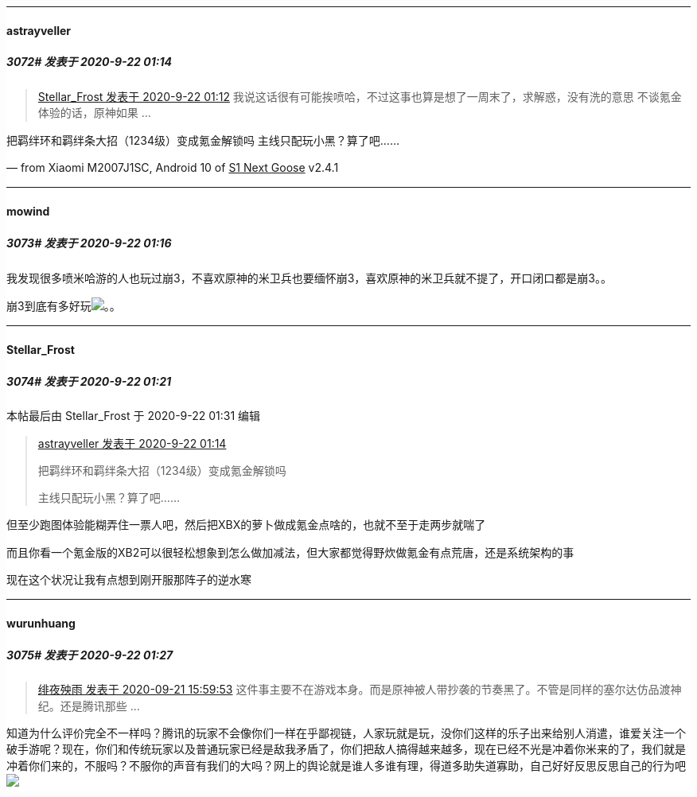
-----

####  astrayveller  
##### 3072#       发表于 2020-9-22 01:14


<blockquote><a href="httphttps://bbs.saraba1st.com/2b/forum.php?mod=redirect&amp;goto=findpost&amp;pid=48810548&amp;ptid=1922041" target="_blank">Stellar_Frost 发表于 2020-9-22 01:12</a>
我说这话很有可能挨喷哈，不过这事也算是想了一周末了，求解惑，没有洗的意思
不谈氪金体验的话，原神如果 ...</blockquote>
把羁绊环和羁绊条大招（1234级）变成氪金解锁吗
主线只配玩小黑？算了吧……

— from Xiaomi M2007J1SC, Android 10 of [S1 Next Goose](https://pan.baidu.com/s/1mi43uRm) v2.4.1


-----

####  mowind  
##### 3073#       发表于 2020-9-22 01:16


我发现很多喷米哈游的人也玩过崩3，不喜欢原神的米卫兵也要缅怀崩3，喜欢原神的米卫兵就不提了，开口闭口都是崩3。。

崩3到底有多好玩<img src="https://static.saraba1st.com/image/smiley/face2017/106.png" referrerpolicy="no-referrer">。。


-----

####  Stellar_Frost  
##### 3074#       发表于 2020-9-22 01:21


 本帖最后由 Stellar_Frost 于 2020-9-22 01:31 编辑 
<blockquote><a href="httphttps://bbs.saraba1st.com/2b/forum.php?mod=redirect&amp;goto=findpost&amp;pid=48810557&amp;ptid=1922041" target="_blank">astrayveller 发表于 2020-9-22 01:14</a>

把羁绊环和羁绊条大招（1234级）变成氪金解锁吗

主线只配玩小黑？算了吧……</blockquote>

但至少跑图体验能糊弄住一票人吧，然后把XBX的萝卜做成氪金点啥的，也就不至于走两步就喘了


而且你看一个氪金版的XB2可以很轻松想象到怎么做加减法，但大家都觉得野炊做氪金有点荒唐，还是系统架构的事


现在这个状况让我有点想到刚开服那阵子的逆水寒


-----

####  wurunhuang  
##### 3075#       发表于 2020-9-22 01:27


<blockquote><a href="httphttps://bbs.saraba1st.com/2b/forum.php?mod=redirect&amp;goto=findpost&amp;pid=48805161&amp;ptid=1922041" target="_blank">绯夜殃雨 发表于 2020-09-21 15:59:53</a>
这件事主要不在游戏本身。而是原神被人带抄袭的节奏黑了。不管是同样的塞尔达仿品渡神纪。还是腾讯那些 ...</blockquote>知道为什么评价完全不一样吗？腾讯的玩家不会像你们一样在乎鄙视链，人家玩就是玩，没你们这样的乐子出来给别人消遣，谁爱关注一个破手游呢？现在，你们和传统玩家以及普通玩家已经是敌我矛盾了，你们把敌人搞得越来越多，现在已经不光是冲着你米来的了，我们就是冲着你们来的，不服吗？不服你的声音有我们的大吗？网上的舆论就是谁人多谁有理，得道多助失道寡助，自己好好反思反思自己的行为吧<img src="https://static.saraba1st.com/image/smiley/face2017/049.png" referrerpolicy="no-referrer">
